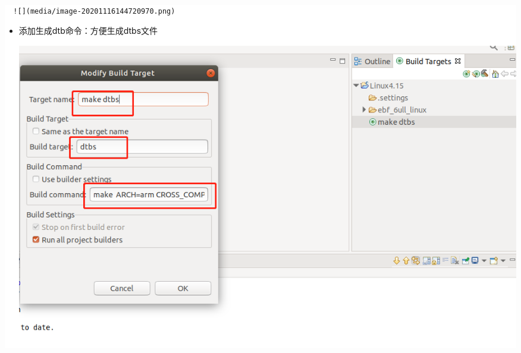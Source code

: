       ![](media/image-20201116144720970.png)

      

- 添加生成dtb命令：方便生成dtbs文件

  ![](media/image-20201116153141985.png)
